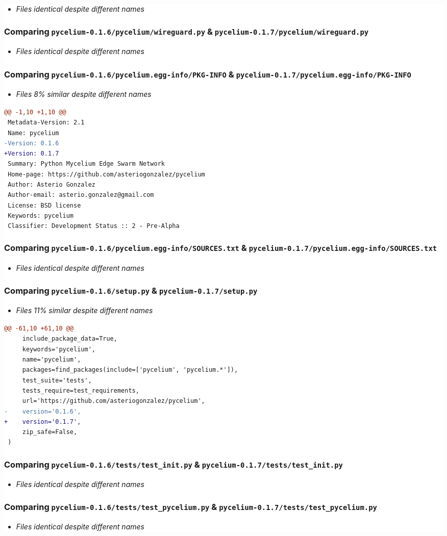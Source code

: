  * *Files identical despite different names*

### Comparing `pycelium-0.1.6/pycelium/wireguard.py` & `pycelium-0.1.7/pycelium/wireguard.py`

 * *Files identical despite different names*

### Comparing `pycelium-0.1.6/pycelium.egg-info/PKG-INFO` & `pycelium-0.1.7/pycelium.egg-info/PKG-INFO`

 * *Files 8% similar despite different names*

```diff
@@ -1,10 +1,10 @@
 Metadata-Version: 2.1
 Name: pycelium
-Version: 0.1.6
+Version: 0.1.7
 Summary: Python Mycelium Edge Swarm Network
 Home-page: https://github.com/asteriogonzalez/pycelium
 Author: Asterio Gonzalez
 Author-email: asterio.gonzalez@gmail.com
 License: BSD license
 Keywords: pycelium
 Classifier: Development Status :: 2 - Pre-Alpha
```

### Comparing `pycelium-0.1.6/pycelium.egg-info/SOURCES.txt` & `pycelium-0.1.7/pycelium.egg-info/SOURCES.txt`

 * *Files identical despite different names*

### Comparing `pycelium-0.1.6/setup.py` & `pycelium-0.1.7/setup.py`

 * *Files 11% similar despite different names*

```diff
@@ -61,10 +61,10 @@
     include_package_data=True,
     keywords='pycelium',
     name='pycelium',
     packages=find_packages(include=['pycelium', 'pycelium.*']),
     test_suite='tests',
     tests_require=test_requirements,
     url='https://github.com/asteriogonzalez/pycelium',
-    version='0.1.6',
+    version='0.1.7',
     zip_safe=False,
 )
```

### Comparing `pycelium-0.1.6/tests/test_init.py` & `pycelium-0.1.7/tests/test_init.py`

 * *Files identical despite different names*

### Comparing `pycelium-0.1.6/tests/test_pycelium.py` & `pycelium-0.1.7/tests/test_pycelium.py`

 * *Files identical despite different names*

